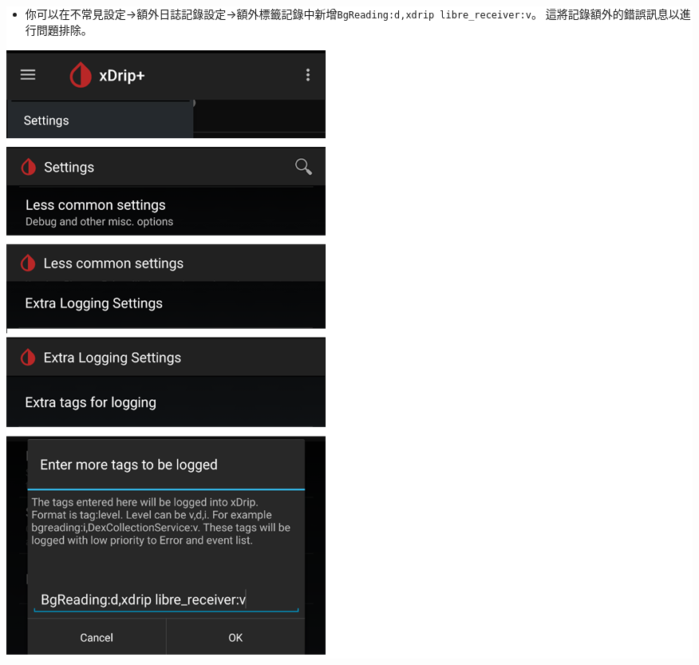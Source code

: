 - 你可以在不常見設定->額外日誌記錄設定->額外標籤記錄中新增`BgReading:d,xdrip libre_receiver:v`。 這將記錄額外的錯誤訊息以進行問題排除。

![xDrip+ LibreLink 日誌記錄](../images/Libre2_Tags.png)